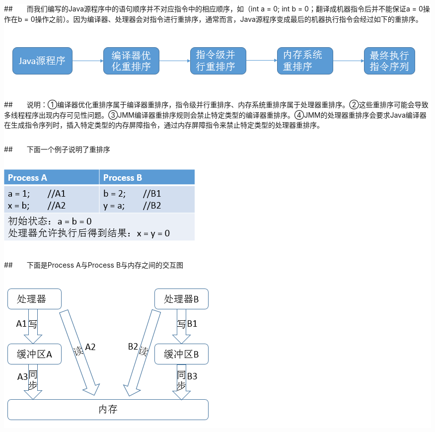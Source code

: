 ##
##　　而我们编写的Java源程序中的语句顺序并不对应指令中的相应顺序，如（int a = 0; int b = 0；翻译成机器指令后并不能保证a = 0操作在b = 0操作之前）。因为编译器、处理器会对指令进行重排序，通常而言，Java源程序变成最后的机器执行指令会经过如下的重排序。


##
## ![Alt text](../md/img/616953-20160320170027178-734188333.png)


##
##　　说明：①编译器优化重排序属于编译器重排序，指令级并行重排序、内存系统重排序属于处理器重排序。②这些重排序可能会导致多线程程序出现内存可见性问题。③JMM编译器重排序规则会禁止特定类型的编译器重排序。④JMM的处理器重排序会要求Java编译器在生成指令序列时，插入特定类型的内存屏障指令，通过内存屏障指令来禁止特定类型的处理器重排序。


##
##　　下面一个例子说明了重排序


##
## ![Alt text](../md/img/616953-20160320171945303-1989668451.png)


##
##　　下面是Process A与Process B与内存之间的交互图


##
## ![Alt text](../md/img/616953-20160320173025849-869572651.png)
